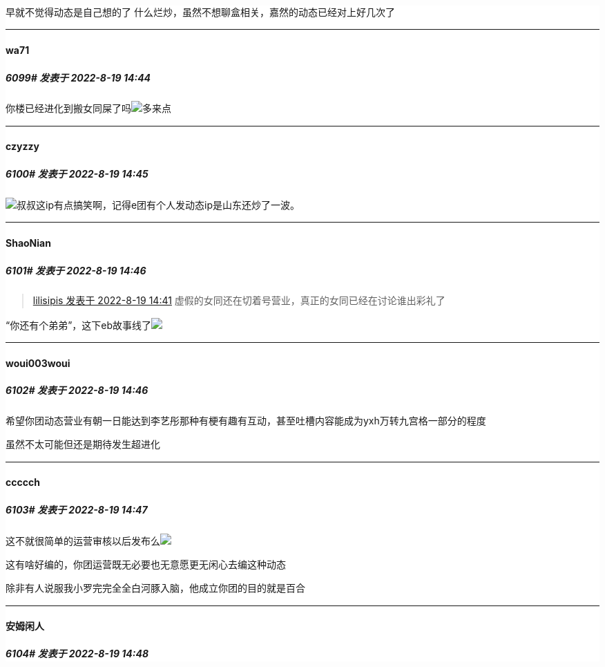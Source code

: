 早就不觉得动态是自己想的了</blockquote>
什么烂炒，虽然不想聊盒相关，嘉然的动态已经对上好几次了



*****

####  wa71  
##### 6099#       发表于 2022-8-19 14:44

你楼已经进化到搬女同屎了吗<img src="https://static.saraba1st.com/image/smiley/face2017/067.png" referrerpolicy="no-referrer">多来点

*****

####  czyzzy  
##### 6100#       发表于 2022-8-19 14:45

<img src="https://static.saraba1st.com/image/smiley/face2017/067.png" referrerpolicy="no-referrer">叔叔这ip有点搞笑啊，记得e团有个人发动态ip是山东还炒了一波。

*****

####  ShaoNian  
##### 6101#       发表于 2022-8-19 14:46

<blockquote><a href="httphttps://bbs.saraba1st.com/2b/forum.php?mod=redirect&amp;goto=findpost&amp;pid=57133038&amp;ptid=2086611" target="_blank">lilisipis 发表于 2022-8-19 14:41</a>
虚假的女同还在切着号营业，真正的女同已经在讨论谁出彩礼了</blockquote>
“你还有个弟弟”，这下eb故事线了<img src="https://static.saraba1st.com/image/smiley/face2017/065.png" referrerpolicy="no-referrer">

*****

####  woui003woui  
##### 6102#       发表于 2022-8-19 14:46

希望你团动态营业有朝一日能达到李艺彤那种有梗有趣有互动，甚至吐槽内容能成为yxh万转九宫格一部分的程度

虽然不太可能但还是期待发生超进化

*****

####  ccccch  
##### 6103#       发表于 2022-8-19 14:47

这不就很简单的运营审核以后发布么<img src="https://static.saraba1st.com/image/smiley/face2017/039.png" referrerpolicy="no-referrer">

这有啥好编的，你团运营既无必要也无意愿更无闲心去编这种动态

除非有人说服我小罗完完全全白河豚入脑，他成立你团的目的就是百合

*****

####  安姆闲人  
##### 6104#       发表于 2022-8-19 14:48
